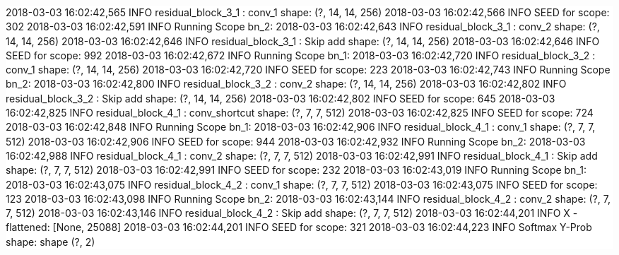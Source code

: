 2018-03-03 16:02:42,565 INFO     residual_block_3_1 : conv_1 shape: (?, 14, 14, 256)
2018-03-03 16:02:42,566 INFO     SEED for scope: 302
2018-03-03 16:02:42,591 INFO     Running Scope bn_2: 
2018-03-03 16:02:42,643 INFO     residual_block_3_1 : conv_2 shape: (?, 14, 14, 256)
2018-03-03 16:02:42,646 INFO     residual_block_3_1 : Skip add shape: (?, 14, 14, 256)
2018-03-03 16:02:42,646 INFO     SEED for scope: 992
2018-03-03 16:02:42,672 INFO     Running Scope bn_1: 
2018-03-03 16:02:42,720 INFO     residual_block_3_2 : conv_1 shape: (?, 14, 14, 256)
2018-03-03 16:02:42,720 INFO     SEED for scope: 223
2018-03-03 16:02:42,743 INFO     Running Scope bn_2: 
2018-03-03 16:02:42,800 INFO     residual_block_3_2 : conv_2 shape: (?, 14, 14, 256)
2018-03-03 16:02:42,802 INFO     residual_block_3_2 : Skip add shape: (?, 14, 14, 256)
2018-03-03 16:02:42,802 INFO     SEED for scope: 645
2018-03-03 16:02:42,825 INFO     residual_block_4_1 : conv_shortcut shape: (?, 7, 7, 512)
2018-03-03 16:02:42,825 INFO     SEED for scope: 724
2018-03-03 16:02:42,848 INFO     Running Scope bn_1: 
2018-03-03 16:02:42,906 INFO     residual_block_4_1 : conv_1 shape: (?, 7, 7, 512)
2018-03-03 16:02:42,906 INFO     SEED for scope: 944
2018-03-03 16:02:42,932 INFO     Running Scope bn_2: 
2018-03-03 16:02:42,988 INFO     residual_block_4_1 : conv_2 shape: (?, 7, 7, 512)
2018-03-03 16:02:42,991 INFO     residual_block_4_1 : Skip add shape: (?, 7, 7, 512)
2018-03-03 16:02:42,991 INFO     SEED for scope: 232
2018-03-03 16:02:43,019 INFO     Running Scope bn_1: 
2018-03-03 16:02:43,075 INFO     residual_block_4_2 : conv_1 shape: (?, 7, 7, 512)
2018-03-03 16:02:43,075 INFO     SEED for scope: 123
2018-03-03 16:02:43,098 INFO     Running Scope bn_2: 
2018-03-03 16:02:43,144 INFO     residual_block_4_2 : conv_2 shape: (?, 7, 7, 512)
2018-03-03 16:02:43,146 INFO     residual_block_4_2 : Skip add shape: (?, 7, 7, 512)
2018-03-03 16:02:44,201 INFO     X - flattened: [None, 25088]
2018-03-03 16:02:44,201 INFO     SEED for scope: 321
2018-03-03 16:02:44,223 INFO     Softmax Y-Prob shape: shape (?, 2)
